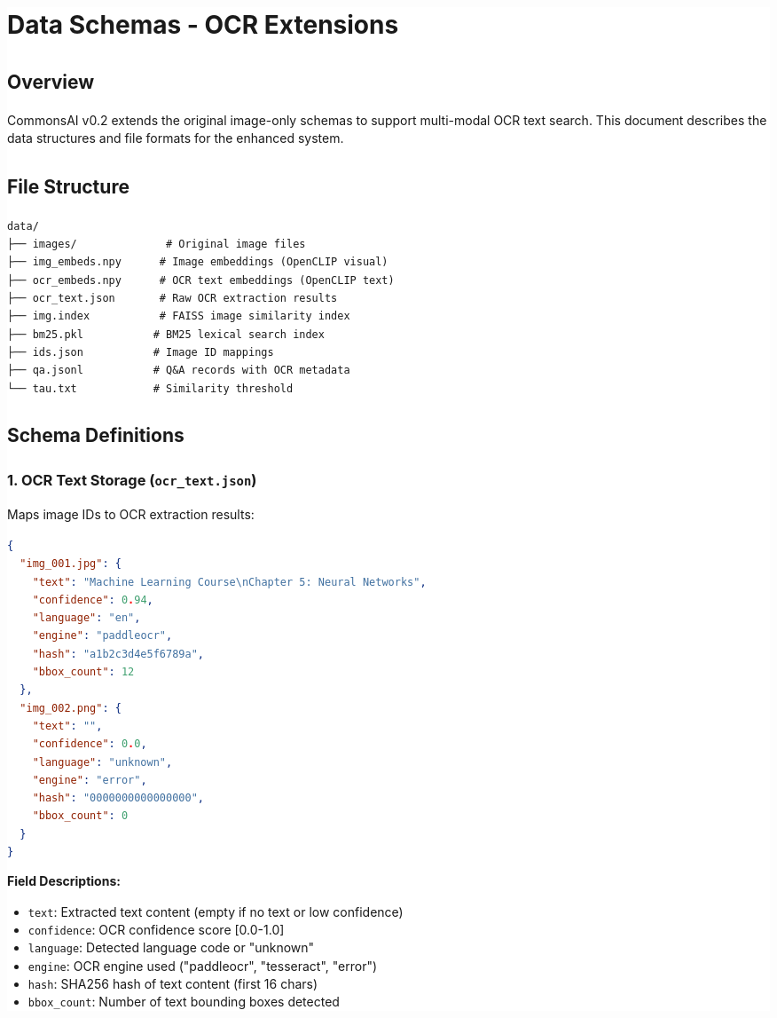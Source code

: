 # Data Schemas - OCR Extensions

## Overview

CommonsAI v0.2 extends the original image-only schemas to support multi-modal OCR text search. This document describes the data structures and file formats for the enhanced system.

## File Structure

```
data/
├── images/              # Original image files
├── img_embeds.npy      # Image embeddings (OpenCLIP visual)
├── ocr_embeds.npy      # OCR text embeddings (OpenCLIP text) 
├── ocr_text.json       # Raw OCR extraction results
├── img.index           # FAISS image similarity index
├── bm25.pkl           # BM25 lexical search index
├── ids.json           # Image ID mappings
├── qa.jsonl           # Q&A records with OCR metadata
└── tau.txt            # Similarity threshold
```

## Schema Definitions

### 1. OCR Text Storage (`ocr_text.json`)

Maps image IDs to OCR extraction results:

```json
{
  "img_001.jpg": {
    "text": "Machine Learning Course\nChapter 5: Neural Networks",
    "confidence": 0.94,
    "language": "en",
    "engine": "paddleocr",
    "hash": "a1b2c3d4e5f6789a",
    "bbox_count": 12
  },
  "img_002.png": {
    "text": "",
    "confidence": 0.0,
    "language": "unknown",
    "engine": "error",
    "hash": "0000000000000000",
    "bbox_count": 0
  }
}
```

**Field Descriptions:**
- `text`: Extracted text content (empty if no text or low confidence)
- `confidence`: OCR confidence score [0.0-1.0]
- `language`: Detected language code or "unknown"
- `engine`: OCR engine used ("paddleocr", "tesseract", "error")
- `hash`: SHA256 hash of text content (first 16 chars)
- `bbox_count`: Number of text bounding boxes detected
